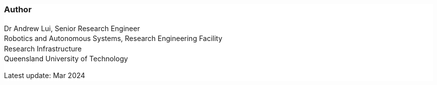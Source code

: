 ```
```




### Author

Dr Andrew Lui, Senior Research Engineer <br />
Robotics and Autonomous Systems, Research Engineering Facility <br />
Research Infrastructure <br />
Queensland University of Technology <br />

Latest update: Mar 2024